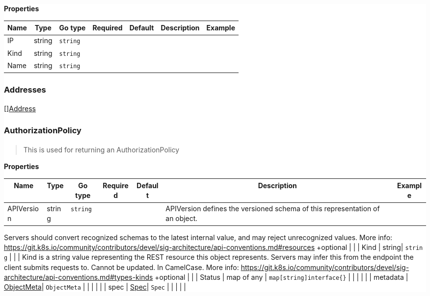 
  



**Properties**

| Name | Type | Go type | Required | Default | Description | Example |
|------|------|---------|:--------:| ------- |-------------|---------|
| IP | string| `string` |  | |  |  |
| Kind | string| `string` |  | |  |  |
| Name | string| `string` |  | |  |  |



### <span id="addresses"></span> Addresses


  

[][Address](#address)

### <span id="authorization-policy"></span> AuthorizationPolicy


> This is used for returning an AuthorizationPolicy
  





**Properties**

| Name | Type | Go type | Required | Default | Description | Example |
|------|------|---------|:--------:| ------- |-------------|---------|
| APIVersion | string| `string` |  | | APIVersion defines the versioned schema of this representation of an object.
Servers should convert recognized schemas to the latest internal value, and
may reject unrecognized values.
More info: https://git.k8s.io/community/contributors/devel/sig-architecture/api-conventions.md#resources
+optional |  |
| Kind | string| `string` |  | | Kind is a string value representing the REST resource this object represents.
Servers may infer this from the endpoint the client submits requests to.
Cannot be updated.
In CamelCase.
More info: https://git.k8s.io/community/contributors/devel/sig-architecture/api-conventions.md#types-kinds
+optional |  |
| Status | map of any | `map[string]interface{}` |  | |  |  |
| metadata | [ObjectMeta](#object-meta)| `ObjectMeta` |  | |  |  |
| spec | [Spec](#spec)| `Spec` |  | |  |  |

